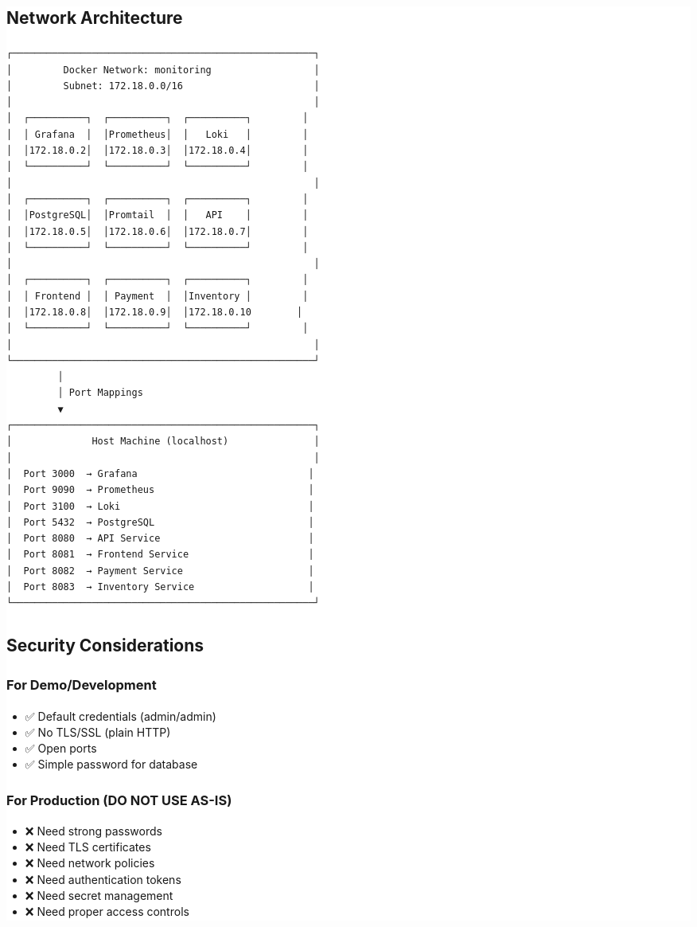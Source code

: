## Network Architecture

```
┌─────────────────────────────────────────────────────┐
│         Docker Network: monitoring                  │
│         Subnet: 172.18.0.0/16                       │
│                                                     │
│  ┌──────────┐  ┌──────────┐  ┌──────────┐         │
│  │ Grafana  │  │Prometheus│  │   Loki   │         │
│  │172.18.0.2│  │172.18.0.3│  │172.18.0.4│         │
│  └──────────┘  └──────────┘  └──────────┘         │
│                                                     │
│  ┌──────────┐  ┌──────────┐  ┌──────────┐         │
│  │PostgreSQL│  │Promtail  │  │   API    │         │
│  │172.18.0.5│  │172.18.0.6│  │172.18.0.7│         │
│  └──────────┘  └──────────┘  └──────────┘         │
│                                                     │
│  ┌──────────┐  ┌──────────┐  ┌──────────┐         │
│  │ Frontend │  │ Payment  │  │Inventory │         │
│  │172.18.0.8│  │172.18.0.9│  │172.18.0.10        │
│  └──────────┘  └──────────┘  └──────────┘         │
│                                                     │
└─────────────────────────────────────────────────────┘
         │
         │ Port Mappings
         ▼
┌─────────────────────────────────────────────────────┐
│              Host Machine (localhost)               │
│                                                     │
│  Port 3000  → Grafana                              │
│  Port 9090  → Prometheus                           │
│  Port 3100  → Loki                                 │
│  Port 5432  → PostgreSQL                           │
│  Port 8080  → API Service                          │
│  Port 8081  → Frontend Service                     │
│  Port 8082  → Payment Service                      │
│  Port 8083  → Inventory Service                    │
└─────────────────────────────────────────────────────┘
```

## Security Considerations

### For Demo/Development
- ✅ Default credentials (admin/admin)
- ✅ No TLS/SSL (plain HTTP)
- ✅ Open ports
- ✅ Simple password for database

### For Production (DO NOT USE AS-IS)
- ❌ Need strong passwords
- ❌ Need TLS certificates
- ❌ Need network policies
- ❌ Need authentication tokens
- ❌ Need secret management
- ❌ Need proper access controls
